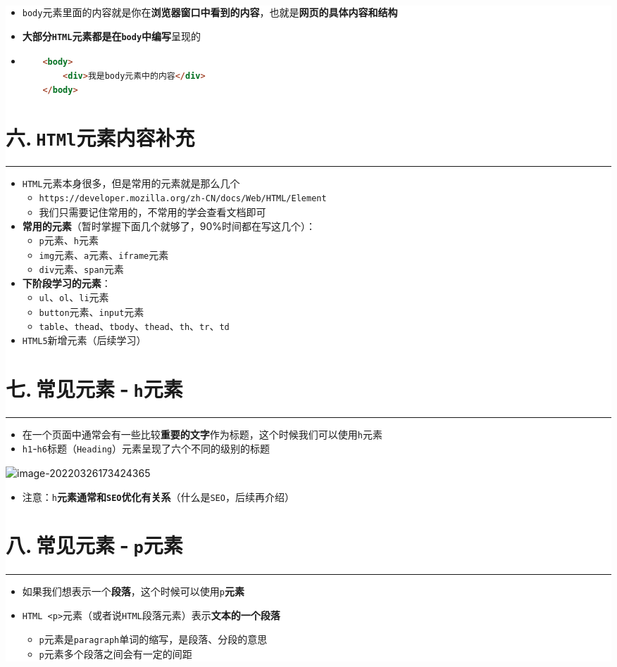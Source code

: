 
- `body`元素里面的内容就是你在**浏览器窗口中看到的内容**，也就是**网页的具体内容和结构**

- **大部分`HTML`元素都是在`body`中编写**呈现的

- ```html
      <body>
          <div>我是body元素中的内容</div>
      </body>
  ```





# 六. `HTMl`元素内容补充

---

- `HTML`元素本身很多，但是常用的元素就是那么几个
  - `https://developer.mozilla.org/zh-CN/docs/Web/HTML/Element`
  - 我们只需要记住常用的，不常用的学会查看文档即可
- **常用的元素**（暂时掌握下面几个就够了，90%时间都在写这几个）：
  - `p`元素、`h`元素
  - `img`元素、`a`元素、`iframe`元素
  - `div`元素、`span`元素
- **下阶段学习的元素**：
  - `ul`、`ol`、`li`元素
  - `button`元素、`input`元素
  - `table`、`thead`、`tbody`、`thead`、`th`、`tr`、`td`
- `HTML5`新增元素（后续学习）





# 七. 常见元素 - `h`元素

---

- 在一个页面中通常会有一些比较**重要的文字**作为标题，这个时候我们可以使用`h`元素 	
- `h1`-`h6`标题（`Heading`）元素呈现了六个不同的级别的标题

![image-20220326173424365](C:\Users\23634\AppData\Roaming\Typora\typora-user-images\image-20220326173424365.png)

- 注意：`h`**元素通常和`SEO`优化有关系**（什么是`SEO`，后续再介绍）





# 八. 常见元素 - `p`元素

---

- 如果我们想表示一个**段落**，这个时候可以使用`p`**元素**
- `HTML <p>`元素（或者说`HTML`段落元素）表示**文本的一个段落**
  - `p`元素是`paragraph`单词的缩写，是段落、分段的意思
  - `p`元素多个段落之间会有一定的间距





  ```
